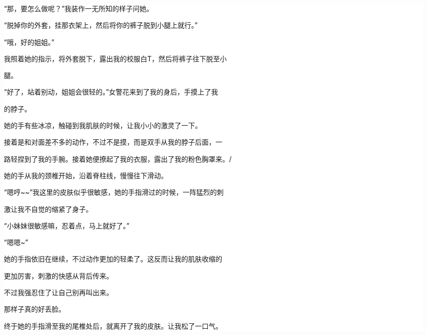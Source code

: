 



“那，要怎么做呢？”我装作一无所知的样子问她。



“脱掉你的外套，挂那衣架上，然后将你的裤子脱到小腿上就行。”

“哦，好的姐姐。”



我照着她的指示，将外套脱下，露出我的校服白T，然后将裤子往下脱至小

腿。





“好了，站着别动，姐姐会很轻的。”女警花来到了我的身后，手摸上了我

的脖子。

她的手有些冰凉，触碰到我肌肤的时候，让我小小的激灵了一下。



接着是和对面差不多的动作，不过不是摸，而是双手从我的脖子后面，一

路轻捏到了我的手腕。接着她便撩起了我的衣服，露出了我的粉色胸罩来。/



她的手从我的颈椎开始，沿着脊柱线，慢慢往下滑动。





“嗯哼~~”我这里的皮肤似乎很敏感，她的手指滑过的时候，一阵猛烈的刺

激让我不自觉的缩紧了身子。





“小妹妹很敏感嘛，忍着点，马上就好了。”





“嗯嗯~”

她的手指依旧在继续，不过动作更加的轻柔了。这反而让我的肌肤收缩的

更加厉害，刺激的快感从背后传来。

不过我强忍住了让自己别再叫出来。





那样子真的好丢脸。



终于她的手指滑至我的尾椎处后，就离开了我的皮肤。让我松了一口气。


